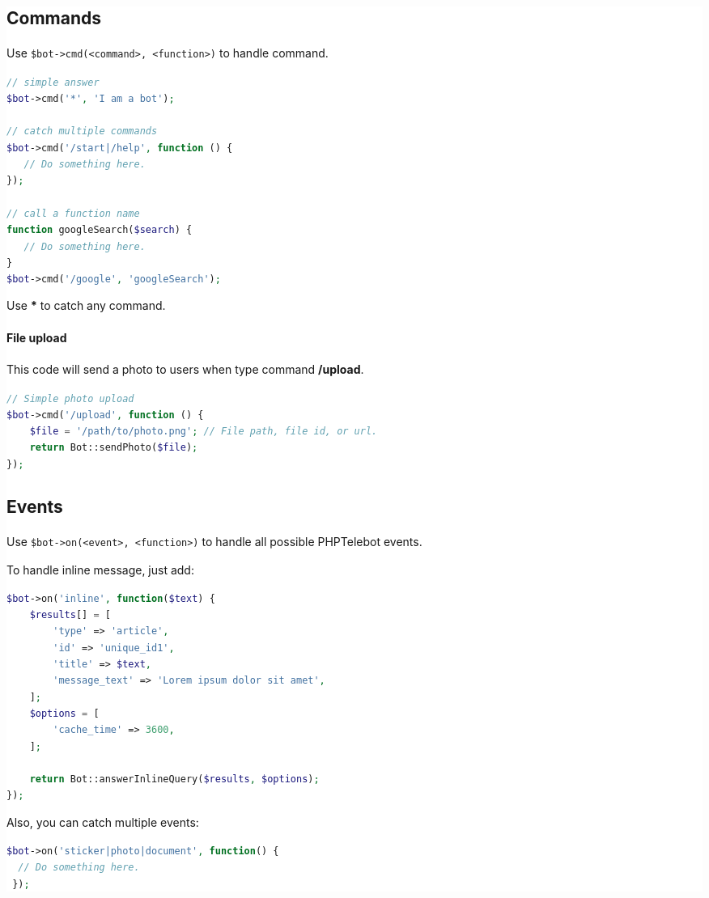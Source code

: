 ## Commands

Use `$bot->cmd(<command>, <function>)` to handle command.
```php
// simple answer
$bot->cmd('*', 'I am a bot');

// catch multiple commands
$bot->cmd('/start|/help', function () {
   // Do something here.
});

// call a function name
function googleSearch($search) {
   // Do something here.
}
$bot->cmd('/google', 'googleSearch');
```
Use **&#42;** to catch any command.

#### File upload
This code will send a photo to users when type command **/upload**.
```php
// Simple photo upload
$bot->cmd('/upload', function () {
    $file = '/path/to/photo.png'; // File path, file id, or url.
    return Bot::sendPhoto($file);
});
```

## Events

Use `$bot->on(<event>, <function>)` to handle all possible PHPTelebot events.

To handle inline message, just add:
```php
$bot->on('inline', function($text) {
    $results[] = [
        'type' => 'article',
        'id' => 'unique_id1',
        'title' => $text,
        'message_text' => 'Lorem ipsum dolor sit amet',
    ];
    $options = [
        'cache_time' => 3600,
    ];

    return Bot::answerInlineQuery($results, $options);
});
```
Also, you can catch multiple events:
```php
$bot->on('sticker|photo|document', function() {
  // Do something here.
 });
```
